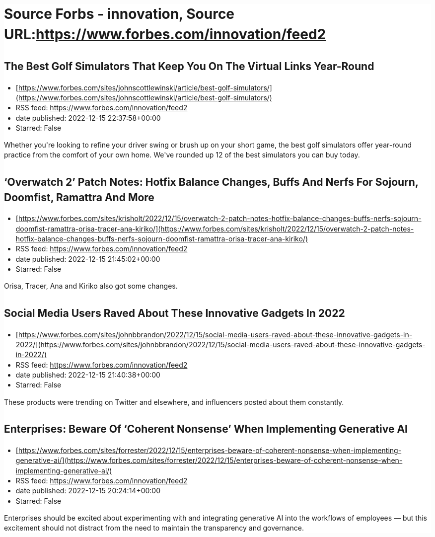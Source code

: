 # Source Forbs - innovation, Source URL:https://www.forbes.com/innovation/feed2

## The Best Golf Simulators That Keep You On The Virtual Links Year-Round
 - [https://www.forbes.com/sites/johnscottlewinski/article/best-golf-simulators/](https://www.forbes.com/sites/johnscottlewinski/article/best-golf-simulators/)
 - RSS feed: https://www.forbes.com/innovation/feed2
 - date published: 2022-12-15 22:37:58+00:00
 - Starred: False

Whether you're looking to refine your driver swing or brush up on your short game, the best golf simulators offer year-round practice from the comfort of your own home. We've rounded up 12 of the best simulators you can buy today.

## ‘Overwatch 2’ Patch Notes: Hotfix Balance Changes, Buffs And Nerfs For Sojourn, Doomfist, Ramattra And More
 - [https://www.forbes.com/sites/krisholt/2022/12/15/overwatch-2-patch-notes-hotfix-balance-changes-buffs-nerfs-sojourn-doomfist-ramattra-orisa-tracer-ana-kiriko/](https://www.forbes.com/sites/krisholt/2022/12/15/overwatch-2-patch-notes-hotfix-balance-changes-buffs-nerfs-sojourn-doomfist-ramattra-orisa-tracer-ana-kiriko/)
 - RSS feed: https://www.forbes.com/innovation/feed2
 - date published: 2022-12-15 21:45:02+00:00
 - Starred: False

Orisa, Tracer, Ana and Kiriko also got some changes.

## Social Media Users Raved About These Innovative Gadgets In 2022
 - [https://www.forbes.com/sites/johnbbrandon/2022/12/15/social-media-users-raved-about-these-innovative-gadgets-in-2022/](https://www.forbes.com/sites/johnbbrandon/2022/12/15/social-media-users-raved-about-these-innovative-gadgets-in-2022/)
 - RSS feed: https://www.forbes.com/innovation/feed2
 - date published: 2022-12-15 21:40:38+00:00
 - Starred: False

These products were trending on Twitter and elsewhere, and influencers posted about them constantly.

## Enterprises: Beware Of ‘Coherent Nonsense’ When Implementing Generative AI
 - [https://www.forbes.com/sites/forrester/2022/12/15/enterprises-beware-of-coherent-nonsense-when-implementing-generative-ai/](https://www.forbes.com/sites/forrester/2022/12/15/enterprises-beware-of-coherent-nonsense-when-implementing-generative-ai/)
 - RSS feed: https://www.forbes.com/innovation/feed2
 - date published: 2022-12-15 20:24:14+00:00
 - Starred: False

Enterprises should be excited about experimenting with and integrating generative AI into the workflows of employees — but this excitement should not distract from the need to maintain the transparency and governance.
